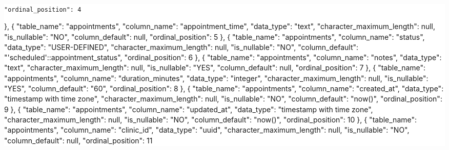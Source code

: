     "ordinal_position": 4
  },
  {
    "table_name": "appointments",
    "column_name": "appointment_time",
    "data_type": "text",
    "character_maximum_length": null,
    "is_nullable": "NO",
    "column_default": null,
    "ordinal_position": 5
  },
  {
    "table_name": "appointments",
    "column_name": "status",
    "data_type": "USER-DEFINED",
    "character_maximum_length": null,
    "is_nullable": "NO",
    "column_default": "'scheduled'::appointment_status",
    "ordinal_position": 6
  },
  {
    "table_name": "appointments",
    "column_name": "notes",
    "data_type": "text",
    "character_maximum_length": null,
    "is_nullable": "YES",
    "column_default": null,
    "ordinal_position": 7
  },
  {
    "table_name": "appointments",
    "column_name": "duration_minutes",
    "data_type": "integer",
    "character_maximum_length": null,
    "is_nullable": "YES",
    "column_default": "60",
    "ordinal_position": 8
  },
  {
    "table_name": "appointments",
    "column_name": "created_at",
    "data_type": "timestamp with time zone",
    "character_maximum_length": null,
    "is_nullable": "NO",
    "column_default": "now()",
    "ordinal_position": 9
  },
  {
    "table_name": "appointments",
    "column_name": "updated_at",
    "data_type": "timestamp with time zone",
    "character_maximum_length": null,
    "is_nullable": "NO",
    "column_default": "now()",
    "ordinal_position": 10
  },
  {
    "table_name": "appointments",
    "column_name": "clinic_id",
    "data_type": "uuid",
    "character_maximum_length": null,
    "is_nullable": "NO",
    "column_default": null,
    "ordinal_position": 11